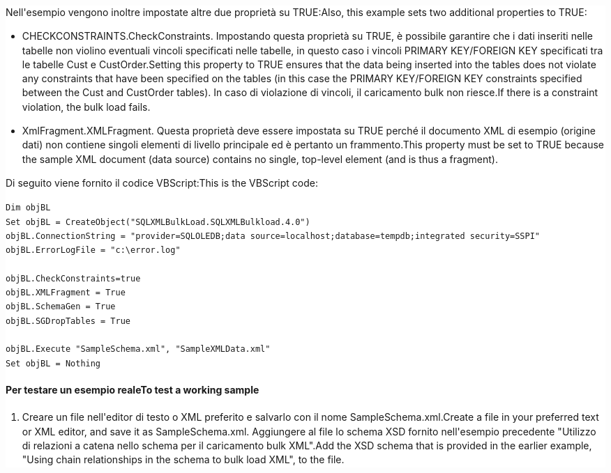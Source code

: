  <span data-ttu-id="8d8cd-206">Nell'esempio vengono inoltre impostate altre due proprietà su TRUE:</span><span class="sxs-lookup"><span data-stu-id="8d8cd-206">Also, this example sets two additional properties to TRUE:</span></span>  
  
-   <span data-ttu-id="8d8cd-207">CHECKCONSTRAINTS.</span><span class="sxs-lookup"><span data-stu-id="8d8cd-207">CheckConstraints.</span></span> <span data-ttu-id="8d8cd-208">Impostando questa proprietà su TRUE, è possibile garantire che i dati inseriti nelle tabelle non violino eventuali vincoli specificati nelle tabelle, in questo caso i vincoli PRIMARY KEY/FOREIGN KEY specificati tra le tabelle Cust e CustOrder.</span><span class="sxs-lookup"><span data-stu-id="8d8cd-208">Setting this property to TRUE ensures that the data being inserted into the tables does not violate any constraints that have been specified on the tables (in this case the PRIMARY KEY/FOREIGN KEY constraints specified between the Cust and CustOrder tables).</span></span> <span data-ttu-id="8d8cd-209">In caso di violazione di vincoli, il caricamento bulk non riesce.</span><span class="sxs-lookup"><span data-stu-id="8d8cd-209">If there is a constraint violation, the bulk load fails.</span></span>  
  
-   <span data-ttu-id="8d8cd-210">XmlFragment.</span><span class="sxs-lookup"><span data-stu-id="8d8cd-210">XMLFragment.</span></span> <span data-ttu-id="8d8cd-211">Questa proprietà deve essere impostata su TRUE perché il documento XML di esempio (origine dati) non contiene singoli elementi di livello principale ed è pertanto un frammento.</span><span class="sxs-lookup"><span data-stu-id="8d8cd-211">This property must be set to TRUE because the sample XML document (data source) contains no single, top-level element (and is thus a fragment).</span></span>  
  
 <span data-ttu-id="8d8cd-212">Di seguito viene fornito il codice VBScript:</span><span class="sxs-lookup"><span data-stu-id="8d8cd-212">This is the VBScript code:</span></span>  
  
```  
Dim objBL   
Set objBL = CreateObject("SQLXMLBulkLoad.SQLXMLBulkload.4.0")  
objBL.ConnectionString = "provider=SQLOLEDB;data source=localhost;database=tempdb;integrated security=SSPI"  
objBL.ErrorLogFile = "c:\error.log"  
  
objBL.CheckConstraints=true  
objBL.XMLFragment = True  
objBL.SchemaGen = True  
objBL.SGDropTables = True  
  
objBL.Execute "SampleSchema.xml", "SampleXMLData.xml"  
Set objBL = Nothing  
```  
  
#### <a name="to-test-a-working-sample"></a><span data-ttu-id="8d8cd-213">Per testare un esempio reale</span><span class="sxs-lookup"><span data-stu-id="8d8cd-213">To test a working sample</span></span>  
  
1.  <span data-ttu-id="8d8cd-214">Creare un file nell'editor di testo o XML preferito e salvarlo con il nome SampleSchema.xml.</span><span class="sxs-lookup"><span data-stu-id="8d8cd-214">Create a file in your preferred text or XML editor, and save it as SampleSchema.xml.</span></span> <span data-ttu-id="8d8cd-215">Aggiungere al file lo schema XSD fornito nell'esempio precedente "Utilizzo di relazioni a catena nello schema per il caricamento bulk XML".</span><span class="sxs-lookup"><span data-stu-id="8d8cd-215">Add the XSD schema that is provided in the earlier example, "Using chain relationships in the schema to bulk load XML", to the file.</span></span>  
  